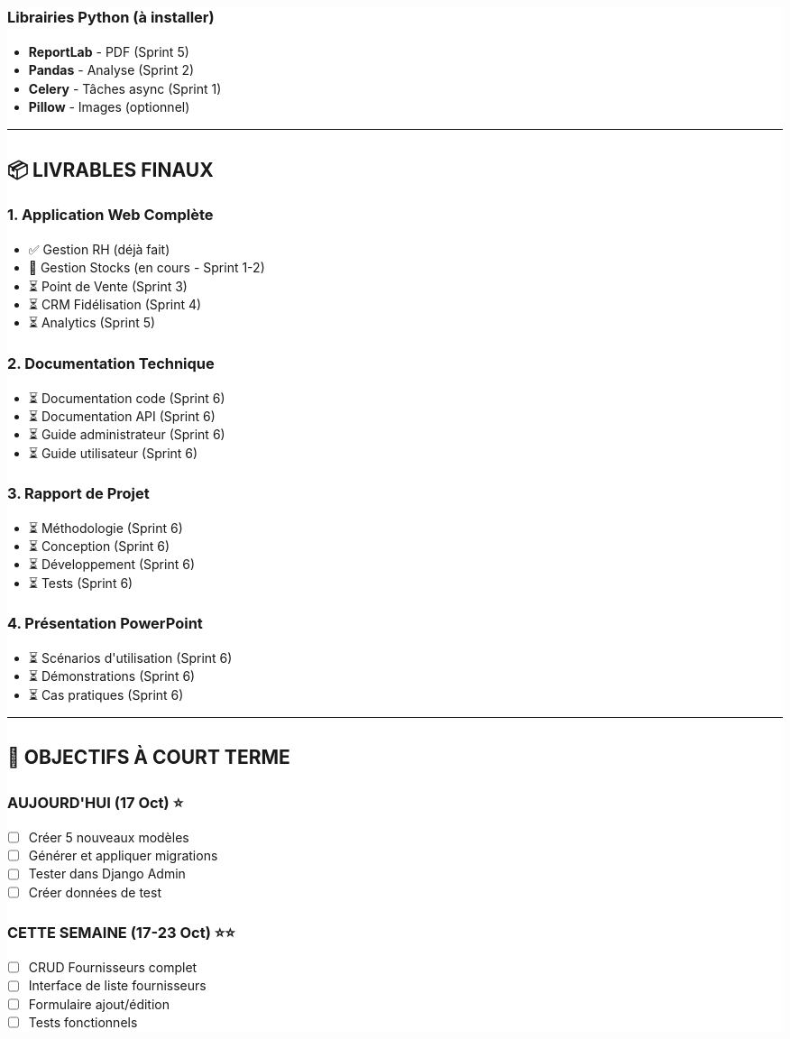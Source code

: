 ### Librairies Python (à installer)
- **ReportLab** - PDF (Sprint 5)
- **Pandas** - Analyse (Sprint 2)
- **Celery** - Tâches async (Sprint 1)
- **Pillow** - Images (optionnel)

---

## 📦 LIVRABLES FINAUX

### 1. Application Web Complète
- ✅ Gestion RH (déjà fait)
- 🔄 Gestion Stocks (en cours - Sprint 1-2)
- ⏳ Point de Vente (Sprint 3)
- ⏳ CRM Fidélisation (Sprint 4)
- ⏳ Analytics (Sprint 5)

### 2. Documentation Technique
- ⏳ Documentation code (Sprint 6)
- ⏳ Documentation API (Sprint 6)
- ⏳ Guide administrateur (Sprint 6)
- ⏳ Guide utilisateur (Sprint 6)

### 3. Rapport de Projet
- ⏳ Méthodologie (Sprint 6)
- ⏳ Conception (Sprint 6)
- ⏳ Développement (Sprint 6)
- ⏳ Tests (Sprint 6)

### 4. Présentation PowerPoint
- ⏳ Scénarios d'utilisation (Sprint 6)
- ⏳ Démonstrations (Sprint 6)
- ⏳ Cas pratiques (Sprint 6)

---

## 🎯 OBJECTIFS À COURT TERME

### AUJOURD'HUI (17 Oct) ⭐
- [ ] Créer 5 nouveaux modèles
- [ ] Générer et appliquer migrations
- [ ] Tester dans Django Admin
- [ ] Créer données de test

### CETTE SEMAINE (17-23 Oct) ⭐⭐
- [ ] CRUD Fournisseurs complet
- [ ] Interface de liste fournisseurs
- [ ] Formulaire ajout/édition
- [ ] Tests fonctionnels
